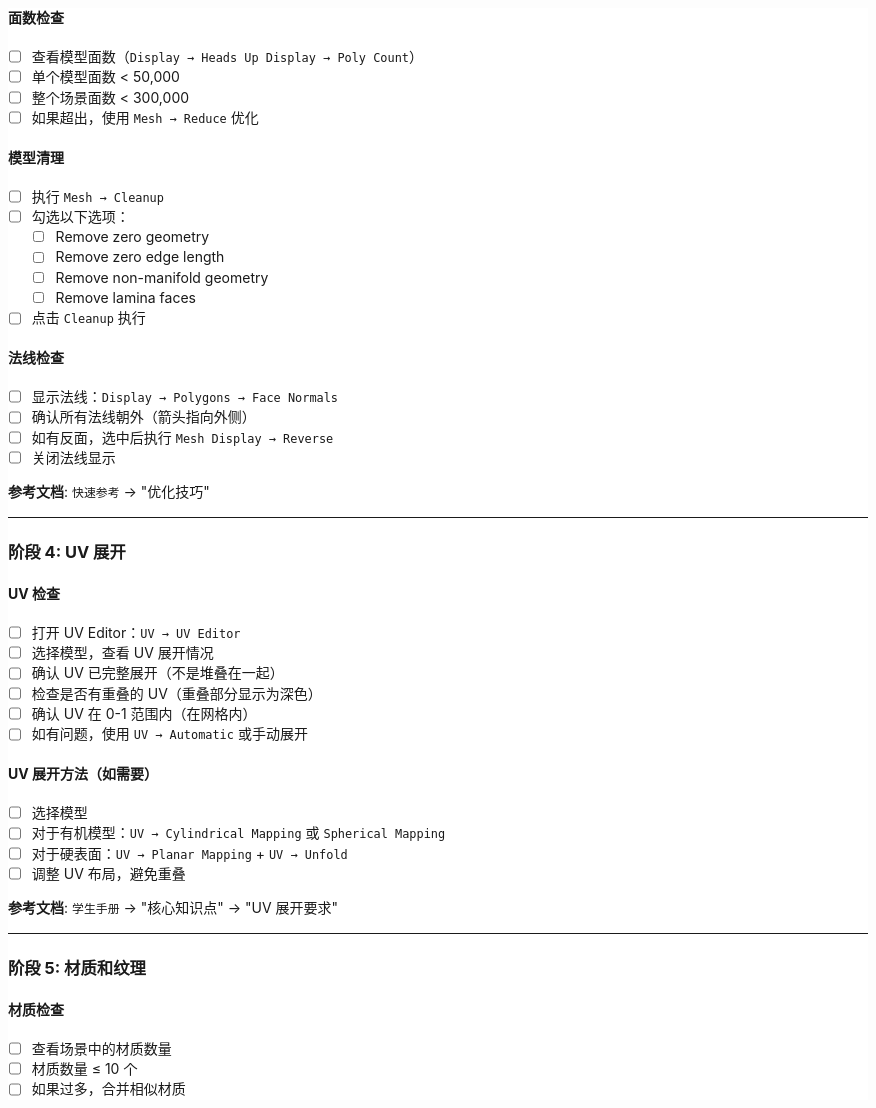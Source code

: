 #### 面数检查
- [ ] 查看模型面数（`Display → Heads Up Display → Poly Count`）
- [ ] 单个模型面数 < 50,000
- [ ] 整个场景面数 < 300,000
- [ ] 如果超出，使用 `Mesh → Reduce` 优化

#### 模型清理
- [ ] 执行 `Mesh → Cleanup`
- [ ] 勾选以下选项：
  - [ ] Remove zero geometry
  - [ ] Remove zero edge length
  - [ ] Remove non-manifold geometry
  - [ ] Remove lamina faces
- [ ] 点击 `Cleanup` 执行

#### 法线检查
- [ ] 显示法线：`Display → Polygons → Face Normals`
- [ ] 确认所有法线朝外（箭头指向外侧）
- [ ] 如有反面，选中后执行 `Mesh Display → Reverse`
- [ ] 关闭法线显示

**参考文档**: `快速参考` → "优化技巧"

---

### 阶段 4: UV 展开

#### UV 检查
- [ ] 打开 UV Editor：`UV → UV Editor`
- [ ] 选择模型，查看 UV 展开情况
- [ ] 确认 UV 已完整展开（不是堆叠在一起）
- [ ] 检查是否有重叠的 UV（重叠部分显示为深色）
- [ ] 确认 UV 在 0-1 范围内（在网格内）
- [ ] 如有问题，使用 `UV → Automatic` 或手动展开

#### UV 展开方法（如需要）
- [ ] 选择模型
- [ ] 对于有机模型：`UV → Cylindrical Mapping` 或 `Spherical Mapping`
- [ ] 对于硬表面：`UV → Planar Mapping` + `UV → Unfold`
- [ ] 调整 UV 布局，避免重叠

**参考文档**: `学生手册` → "核心知识点" → "UV 展开要求"

---

### 阶段 5: 材质和纹理

#### 材质检查
- [ ] 查看场景中的材质数量
- [ ] 材质数量 ≤ 10 个
- [ ] 如果过多，合并相似材质
